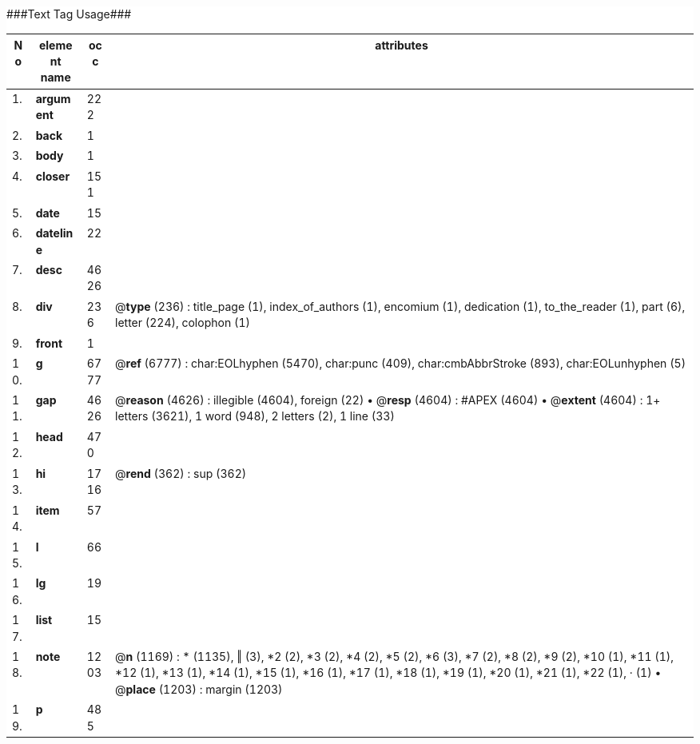 
###Text Tag Usage###

|No|element name|occ|attributes|
|---|---|---|---|
|1.|__argument__|222||
|2.|__back__|1||
|3.|__body__|1||
|4.|__closer__|151||
|5.|__date__|15||
|6.|__dateline__|22||
|7.|__desc__|4626||
|8.|__div__|236| @__type__ (236) : title_page (1), index_of_authors (1), encomium (1), dedication (1), to_the_reader (1), part (6), letter (224), colophon (1)|
|9.|__front__|1||
|10.|__g__|6777| @__ref__ (6777) : char:EOLhyphen (5470), char:punc (409), char:cmbAbbrStroke (893), char:EOLunhyphen (5)|
|11.|__gap__|4626| @__reason__ (4626) : illegible (4604), foreign (22)  •  @__resp__ (4604) : #APEX (4604)  •  @__extent__ (4604) : 1+ letters (3621), 1 word (948), 2 letters (2), 1 line (33)|
|12.|__head__|470||
|13.|__hi__|1716| @__rend__ (362) : sup (362)|
|14.|__item__|57||
|15.|__l__|66||
|16.|__lg__|19||
|17.|__list__|15||
|18.|__note__|1203| @__n__ (1169) : * (1135), ‖ (3), *2 (2), *3 (2), *4 (2), *5 (2), *6 (3), *7 (2), *8 (2), *9 (2), *10 (1), *11 (1), *12 (1), *13 (1), *14 (1), *15 (1), *16 (1), *17 (1), *18 (1), *19 (1), *20 (1), *21 (1), *22 (1), · (1)  •  @__place__ (1203) : margin (1203)|
|19.|__p__|485||